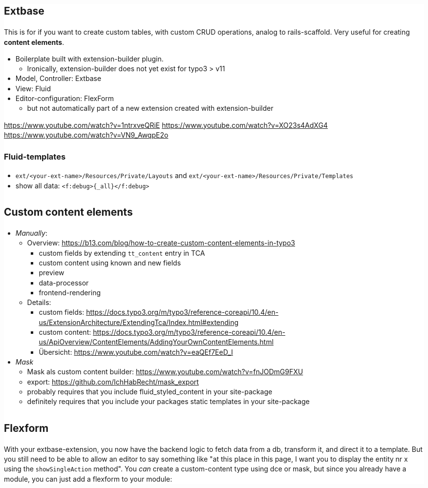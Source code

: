 ## Extbase

This is for if you want to create custom tables, with custom CRUD operations, analog to rails-scaffold.
Very useful for creating **content elements**.

- Boilerplate built with extension-builder plugin.
  - Ironically, extension-builder does not yet exist for typo3 > v11
- Model, Controller: Extbase
- View: Fluid
- Editor-configuration: FlexForm
  - but not automatically part of a new extension created with extension-builder

https://www.youtube.com/watch?v=1ntrxveQRiE
https://www.youtube.com/watch?v=XO23s4AdXG4
https://www.youtube.com/watch?v=VN9_AwqpE2o

### Fluid-templates

- `ext/<your-ext-name>/Resources/Private/Layouts` and `ext/<your-ext-name>/Resources/Private/Templates`
- show all data: `<f:debug>{_all}</f:debug>`

## Custom content elements

- _Manually_:
  - Overview: https://b13.com/blog/how-to-create-custom-content-elements-in-typo3
    - custom fields by extending `tt_content` entry in TCA
    - custom content using known and new fields
    - preview
    - data-processor
    - frontend-rendering
  - Details:
    - custom fields: https://docs.typo3.org/m/typo3/reference-coreapi/10.4/en-us/ExtensionArchitecture/ExtendingTca/Index.html#extending
    - custom content: https://docs.typo3.org/m/typo3/reference-coreapi/10.4/en-us/ApiOverview/ContentElements/AddingYourOwnContentElements.html
    - Übersicht: https://www.youtube.com/watch?v=eaQEf7EeD_I
- _Mask_
  - Mask als custom content builder: https://www.youtube.com/watch?v=fnJODmG9FXU
  - export: https://github.com/IchHabRecht/mask_export
  - probably requires that you include fluid_styled_content in your site-package
  - definitely requires that you include your packages static templates in your site-package

## Flexform

With your extbase-extension, you now have the backend logic to fetch data from a db, transform it, and direct it to a template.
But you still need to be able to allow an editor to say something like "at this place in this page, I want you to display the entity nr x using the `showSingleAction` method".
You _can_ create a custom-content type using dce or mask, but since you already have a module, you can just add a flexform to your module:
